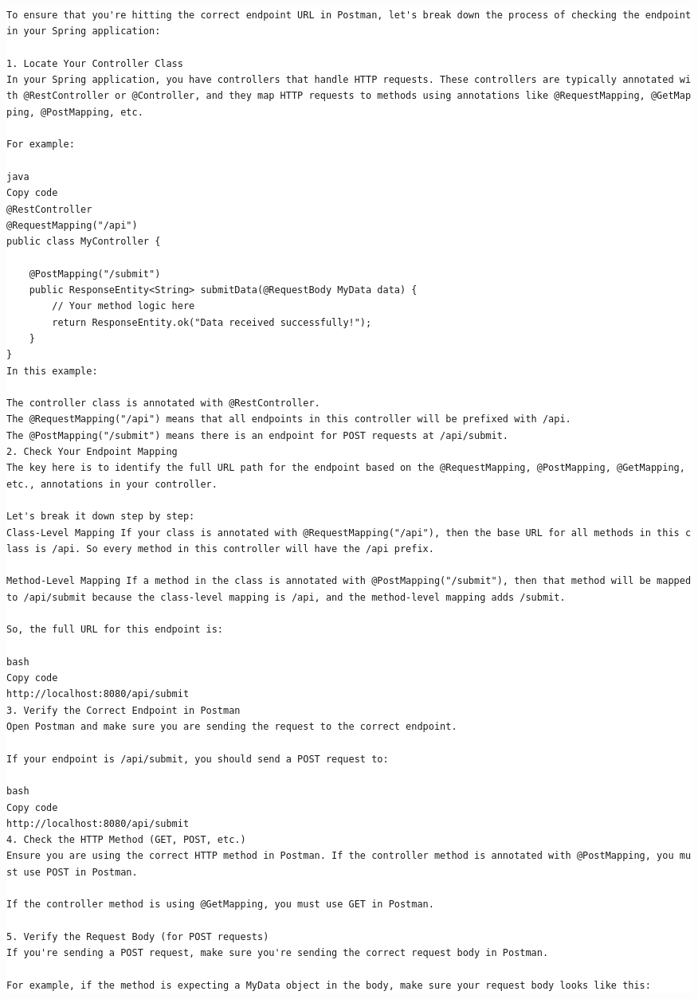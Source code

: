 ```   
To ensure that you're hitting the correct endpoint URL in Postman, let's break down the process of checking the endpoint in your Spring application:

1. Locate Your Controller Class
In your Spring application, you have controllers that handle HTTP requests. These controllers are typically annotated with @RestController or @Controller, and they map HTTP requests to methods using annotations like @RequestMapping, @GetMapping, @PostMapping, etc.

For example:

java
Copy code
@RestController
@RequestMapping("/api")
public class MyController {

    @PostMapping("/submit")
    public ResponseEntity<String> submitData(@RequestBody MyData data) {
        // Your method logic here
        return ResponseEntity.ok("Data received successfully!");
    }
}
In this example:

The controller class is annotated with @RestController.
The @RequestMapping("/api") means that all endpoints in this controller will be prefixed with /api.
The @PostMapping("/submit") means there is an endpoint for POST requests at /api/submit.
2. Check Your Endpoint Mapping
The key here is to identify the full URL path for the endpoint based on the @RequestMapping, @PostMapping, @GetMapping, etc., annotations in your controller.

Let's break it down step by step:
Class-Level Mapping If your class is annotated with @RequestMapping("/api"), then the base URL for all methods in this class is /api. So every method in this controller will have the /api prefix.

Method-Level Mapping If a method in the class is annotated with @PostMapping("/submit"), then that method will be mapped to /api/submit because the class-level mapping is /api, and the method-level mapping adds /submit.

So, the full URL for this endpoint is:

bash
Copy code
http://localhost:8080/api/submit
3. Verify the Correct Endpoint in Postman
Open Postman and make sure you are sending the request to the correct endpoint.

If your endpoint is /api/submit, you should send a POST request to:

bash
Copy code
http://localhost:8080/api/submit
4. Check the HTTP Method (GET, POST, etc.)
Ensure you are using the correct HTTP method in Postman. If the controller method is annotated with @PostMapping, you must use POST in Postman.

If the controller method is using @GetMapping, you must use GET in Postman.

5. Verify the Request Body (for POST requests)
If you're sending a POST request, make sure you're sending the correct request body in Postman.

For example, if the method is expecting a MyData object in the body, make sure your request body looks like this:
```